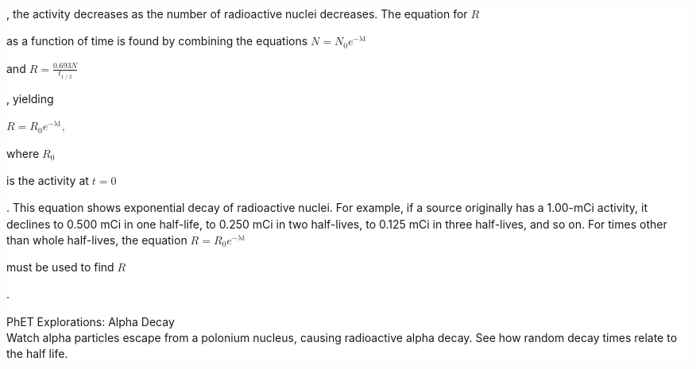 , the activity decreases as the number of radioactive nuclei decreases. The equation for <math xmlns="http://www.w3.org/1998/Math/MathML"><semantics><mrow><mrow><mi>R</mi></mrow><mrow /></mrow><annotation encoding="StarMath 5.0"> size 12{R} {}</annotation></semantics></math>

 as a function of time is found by combining the equations <math xmlns="http://www.w3.org/1998/Math/MathML"><semantics><mrow><mrow><mrow><mrow><mi>N</mi><mo stretchy="false">=</mo><msub><mi>N</mi><mrow><mn>0</mn></mrow></msub></mrow><msup><mi>e</mi><mrow><mrow><mo stretchy="false">−</mo><mi fontstyle="italic">λt</mi></mrow></mrow></msup></mrow></mrow><mrow /></mrow><annotation encoding="StarMath 5.0"> size 12{N=N rSub { size 8{0} } e rSup { size 8{ - λt} } } {}</annotation></semantics></math>

 and <math xmlns="http://www.w3.org/1998/Math/MathML"><semantics><mrow><mrow><mrow><mi>R</mi><mo stretchy="false">=</mo><mfrac><mrow><mn>0</mn><mtext>.</mtext><mtext>693</mtext><mi>N</mi></mrow><msub><mi>t</mi><mrow><mrow><mn>1</mn><mo stretchy="false">/</mo><mn>2</mn></mrow></mrow></msub></mfrac></mrow></mrow><mrow /></mrow><annotation encoding="StarMath 5.0"> size 12{R= { {0 "." "693"N} over {t rSub { size 8{1/2} } } } } {}</annotation></semantics></math>

, yielding

<div data-type="equation" class="equation" id="eip-874">
<math xmlns="http://www.w3.org/1998/Math/MathML"><semantics><mrow><mrow><mrow><mrow><mrow><mi>R</mi><mo stretchy="false">=</mo><msub><mi>R</mi><mrow><mn>0</mn></mrow></msub></mrow><msup><mi>e</mi><mrow><mrow><mo stretchy="false">−</mo><mi fontstyle="italic">λt</mi></mrow></mrow></msup></mrow></mrow><mtext>,</mtext></mrow><mrow /></mrow><annotation encoding="StarMath 5.0"> size 12{R=R rSub { size 8{0} } e rSup { size 8{ - λt} } } {}</annotation></semantics></math>
</div>

where <math xmlns="http://www.w3.org/1998/Math/MathML"><semantics><mrow><mrow><msub><mi>R</mi><mrow><mn>0</mn></mrow></msub></mrow><mrow /></mrow><annotation encoding="StarMath 5.0"> size 12{R rSub { size 8{0} } } {}</annotation></semantics></math>

 is the activity at <math xmlns="http://www.w3.org/1998/Math/MathML"><semantics><mrow><mrow><mrow><mi>t</mi><mo stretchy="false">=</mo><mn>0</mn></mrow></mrow><mrow /></mrow><annotation encoding="StarMath 5.0"> size 12{t=0} {}</annotation></semantics></math>

. This equation shows exponential decay of radioactive nuclei. For example, if a source originally has a 1.00-mCi activity, it declines to 0.500 mCi in one half-life, to 0.250 mCi in two half-lives, to 0.125 mCi in three half-lives, and so on. For times other than whole half-lives, the equation <math xmlns="http://www.w3.org/1998/Math/MathML"><semantics><mrow><mrow><mrow><mrow><mi>R</mi><mo stretchy="false">=</mo><msub><mi>R</mi><mrow><mn>0</mn></mrow></msub></mrow><msup><mi>e</mi><mrow><mrow><mo stretchy="false">−</mo><mi fontstyle="italic">λt</mi></mrow></mrow></msup></mrow></mrow><mrow /></mrow><annotation encoding="StarMath 5.0"> size 12{R=R rSub { size 8{0} } e rSup { size 8{ - λt} } } {}</annotation></semantics></math>

 must be used to find <math xmlns="http://www.w3.org/1998/Math/MathML"><semantics><mrow><mrow><mi>R</mi></mrow><mrow /></mrow><annotation encoding="StarMath 5.0"> size 12{R} {}</annotation></semantics></math>

.

<div data-type="note" class="note" data-has-label="true" id="eip-495" data-label="" markdown="1">
<div data-type="title" class="title">
PhET Explorations: Alpha Decay
</div>
Watch alpha particles escape from a polonium nucleus, causing radioactive alpha decay. See how random decay times relate to the half life.
